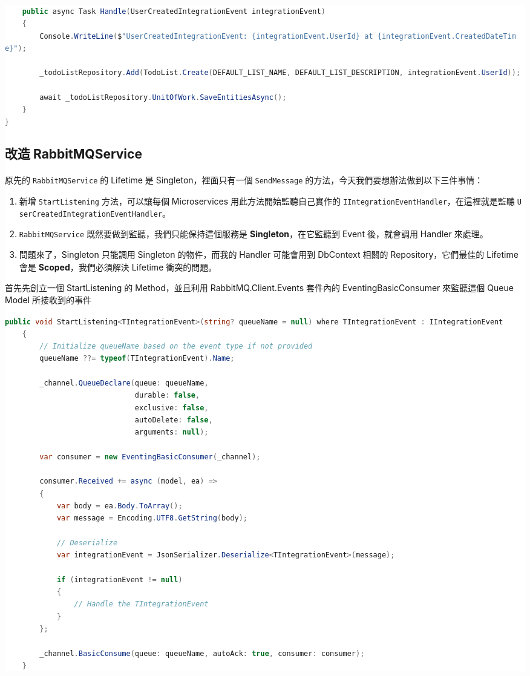 ```csharp
    public async Task Handle(UserCreatedIntegrationEvent integrationEvent)
    {
        Console.WriteLine($"UserCreatedIntegrationEvent: {integrationEvent.UserId} at {integrationEvent.CreatedDateTime}");

        _todoListRepository.Add(TodoList.Create(DEFAULT_LIST_NAME, DEFAULT_LIST_DESCRIPTION, integrationEvent.UserId));

        await _todoListRepository.UnitOfWork.SaveEntitiesAsync();
    }
}
```

## 改造 RabbitMQService

原先的 `RabbitMQService` 的 Lifetime 是 Singleton，裡面只有一個 `SendMessage` 的方法，今天我們要想辦法做到以下三件事情：

1. 新增 `StartListening` 方法，可以讓每個 Microservices 用此方法開始監聽自己實作的 `IIntegrationEventHandler`，在這裡就是監聽 `UserCreatedIntegrationEventHandler`。

2. `RabbitMQService` 既然要做到監聽，我們只能保持這個服務是 **Singleton**，在它監聽到 Event 後，就會調用 Handler 來處理。

3. 問題來了，Singleton 只能調用 Singleton 的物件，而我的 Handler 可能會用到 DbContext 相關的 Repository，它們最佳的 Lifetime 會是 **Scoped**，我們必須解決 Lifetime 衝突的問題。

首先先創立一個 StartListening 的 Method，並且利用 RabbitMQ.Client.Events 套件內的 EventingBasicConsumer 來監聽這個 Queue Model 所接收到的事件

```csharp
public void StartListening<TIntegrationEvent>(string? queueName = null) where TIntegrationEvent : IIntegrationEvent
    {
        // Initialize queueName based on the event type if not provided
        queueName ??= typeof(TIntegrationEvent).Name;

        _channel.QueueDeclare(queue: queueName,
                              durable: false,
                              exclusive: false,
                              autoDelete: false,
                              arguments: null);

        var consumer = new EventingBasicConsumer(_channel);

        consumer.Received += async (model, ea) =>
        {
            var body = ea.Body.ToArray();
            var message = Encoding.UTF8.GetString(body);

            // Deserialize 
            var integrationEvent = JsonSerializer.Deserialize<TIntegrationEvent>(message);

            if (integrationEvent != null)
            {
                // Handle the TIntegrationEvent
            }
        };

        _channel.BasicConsume(queue: queueName, autoAck: true, consumer: consumer);
    }
```
